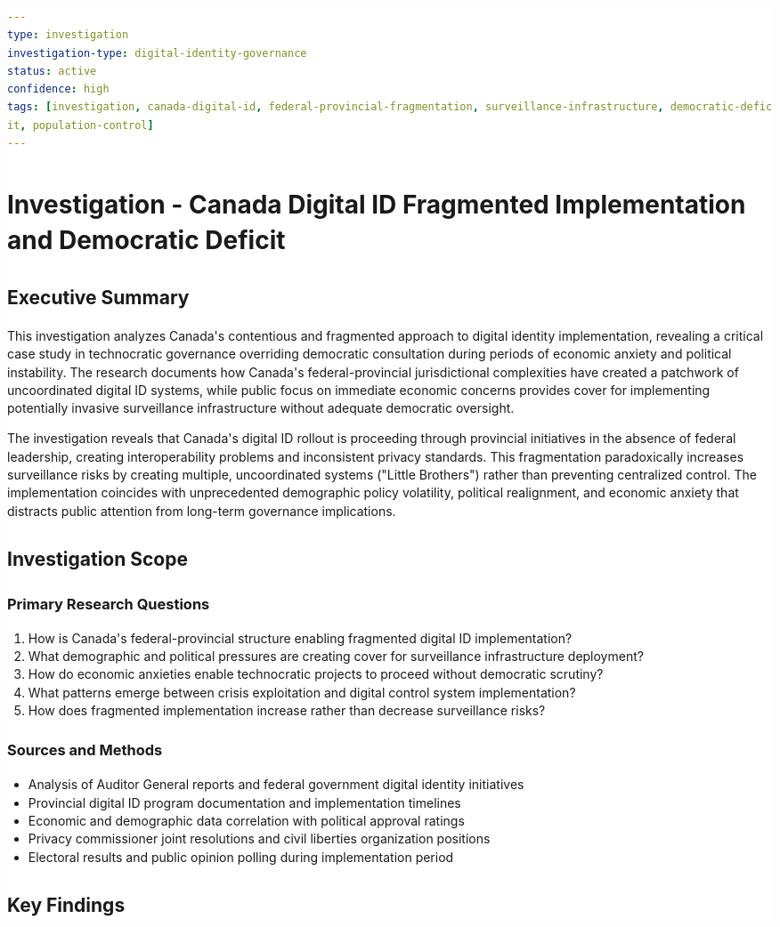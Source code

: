 ```yaml
---
type: investigation
investigation-type: digital-identity-governance
status: active
confidence: high
tags: [investigation, canada-digital-id, federal-provincial-fragmentation, surveillance-infrastructure, democratic-deficit, population-control]
---
```


# Investigation - Canada Digital ID Fragmented Implementation and Democratic Deficit

## Executive Summary

This investigation analyzes Canada's contentious and fragmented approach to digital identity implementation, revealing a critical case study in technocratic governance overriding democratic consultation during periods of economic anxiety and political instability. The research documents how Canada's federal-provincial jurisdictional complexities have created a patchwork of uncoordinated digital ID systems, while public focus on immediate economic concerns provides cover for implementing potentially invasive surveillance infrastructure without adequate democratic oversight.

The investigation reveals that Canada's digital ID rollout is proceeding through provincial initiatives in the absence of federal leadership, creating interoperability problems and inconsistent privacy standards. This fragmentation paradoxically increases surveillance risks by creating multiple, uncoordinated systems ("Little Brothers") rather than preventing centralized control. The implementation coincides with unprecedented demographic policy volatility, political realignment, and economic anxiety that distracts public attention from long-term governance implications.

## Investigation Scope

### Primary Research Questions
1. How is Canada's federal-provincial structure enabling fragmented digital ID implementation?
2. What demographic and political pressures are creating cover for surveillance infrastructure deployment?
3. How do economic anxieties enable technocratic projects to proceed without democratic scrutiny?
4. What patterns emerge between crisis exploitation and digital control system implementation?
5. How does fragmented implementation increase rather than decrease surveillance risks?

### Sources and Methods
- Analysis of Auditor General reports and federal government digital identity initiatives
- Provincial digital ID program documentation and implementation timelines
- Economic and demographic data correlation with political approval ratings
- Privacy commissioner joint resolutions and civil liberties organization positions
- Electoral results and public opinion polling during implementation period

## Key Findings

